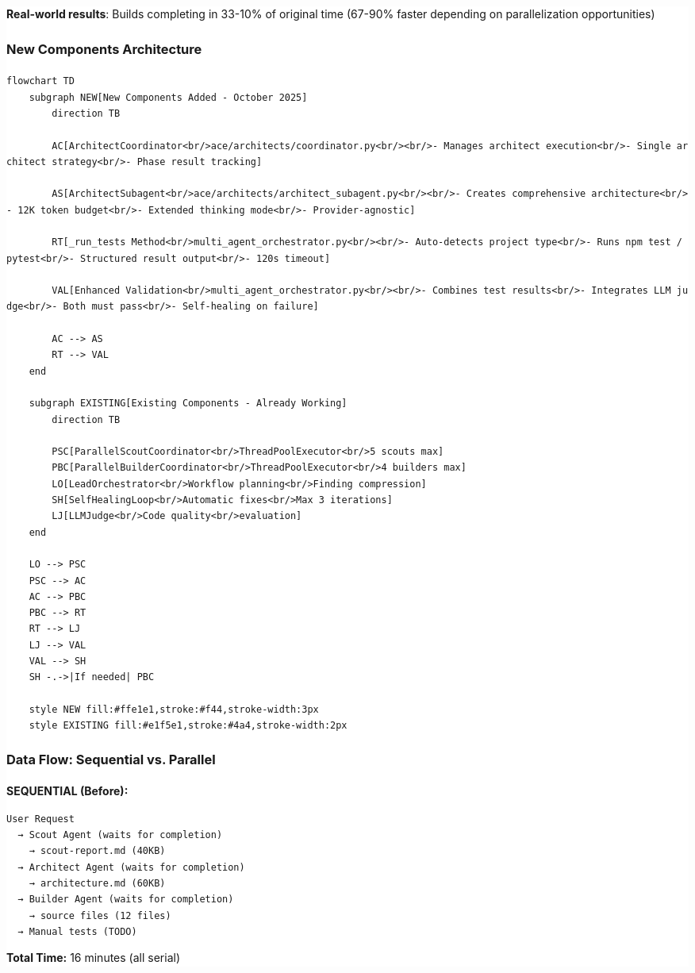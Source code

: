 **Real-world results**: Builds completing in 33-10% of original time (67-90% faster depending on parallelization opportunities)

### New Components Architecture

```mermaid
flowchart TD
    subgraph NEW[New Components Added - October 2025]
        direction TB

        AC[ArchitectCoordinator<br/>ace/architects/coordinator.py<br/><br/>- Manages architect execution<br/>- Single architect strategy<br/>- Phase result tracking]

        AS[ArchitectSubagent<br/>ace/architects/architect_subagent.py<br/><br/>- Creates comprehensive architecture<br/>- 12K token budget<br/>- Extended thinking mode<br/>- Provider-agnostic]

        RT[_run_tests Method<br/>multi_agent_orchestrator.py<br/><br/>- Auto-detects project type<br/>- Runs npm test / pytest<br/>- Structured result output<br/>- 120s timeout]

        VAL[Enhanced Validation<br/>multi_agent_orchestrator.py<br/><br/>- Combines test results<br/>- Integrates LLM judge<br/>- Both must pass<br/>- Self-healing on failure]

        AC --> AS
        RT --> VAL
    end

    subgraph EXISTING[Existing Components - Already Working]
        direction TB

        PSC[ParallelScoutCoordinator<br/>ThreadPoolExecutor<br/>5 scouts max]
        PBC[ParallelBuilderCoordinator<br/>ThreadPoolExecutor<br/>4 builders max]
        LO[LeadOrchestrator<br/>Workflow planning<br/>Finding compression]
        SH[SelfHealingLoop<br/>Automatic fixes<br/>Max 3 iterations]
        LJ[LLMJudge<br/>Code quality<br/>evaluation]
    end

    LO --> PSC
    PSC --> AC
    AC --> PBC
    PBC --> RT
    RT --> LJ
    LJ --> VAL
    VAL --> SH
    SH -.->|If needed| PBC

    style NEW fill:#ffe1e1,stroke:#f44,stroke-width:3px
    style EXISTING fill:#e1f5e1,stroke:#4a4,stroke-width:2px
```

### Data Flow: Sequential vs. Parallel

**SEQUENTIAL (Before):**
```
User Request
  → Scout Agent (waits for completion)
    → scout-report.md (40KB)
  → Architect Agent (waits for completion)
    → architecture.md (60KB)
  → Builder Agent (waits for completion)
    → source files (12 files)
  → Manual tests (TODO)
```
**Total Time:** 16 minutes (all serial)
